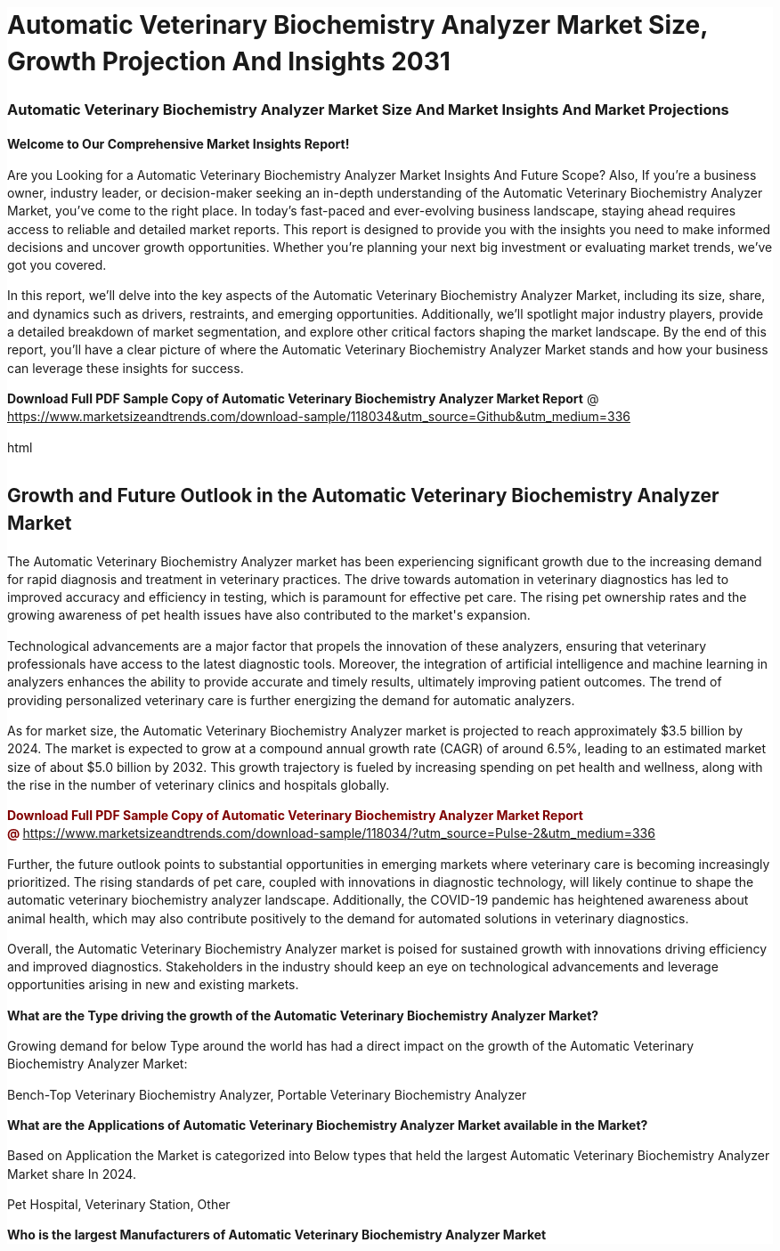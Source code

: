 <h1> Automatic Veterinary Biochemistry Analyzer Market Size, Growth Projection And Insights 2031</h1><div class="" data-test-id=""><h3><span class="">Automatic Veterinary Biochemistry Analyzer Market Size And Market Insights And Market Projections</span></h3></div><div class="" data-test-id=""><p><strong>Welcome to Our Comprehensive Market Insights Report!</strong></p><p>Are you Looking for a Automatic Veterinary Biochemistry Analyzer Market Insights And Future Scope? Also, If you&rsquo;re a business owner, industry leader, or decision-maker seeking an in-depth understanding of the Automatic Veterinary Biochemistry Analyzer Market, you&rsquo;ve come to the right place. In today&rsquo;s fast-paced and ever-evolving business landscape, staying ahead requires access to reliable and detailed market reports. This report is designed to provide you with the insights you need to make informed decisions and uncover growth opportunities. Whether you&rsquo;re planning your next big investment or evaluating market trends, we&rsquo;ve got you covered.</p><p>In this report, we&rsquo;ll delve into the key aspects of the Automatic Veterinary Biochemistry Analyzer Market, including its size, share, and dynamics such as drivers, restraints, and emerging opportunities. Additionally, we&rsquo;ll spotlight major industry players, provide a detailed breakdown of market segmentation, and explore other critical factors shaping the market landscape. By the end of this report, you&rsquo;ll have a clear picture of where the Automatic Veterinary Biochemistry Analyzer Market stands and how your business can leverage these insights for success.</p><p><strong>Download Full PDF Sample Copy of Automatic Veterinary Biochemistry Analyzer Market Report</strong> @ <a href="https://www.marketsizeandtrends.com/download-sample/118034&utm_source=Github&utm_medium=336" target="_blank">https://www.marketsizeandtrends.com/download-sample/118034&utm_source=Github&utm_medium=336</a></p></div><div class="" data-test-id=""><p><span class="">html<div>    <h2>Growth and Future Outlook in the Automatic Veterinary Biochemistry Analyzer Market</h2>    <p>The Automatic Veterinary Biochemistry Analyzer market has been experiencing significant growth due to the increasing demand for rapid diagnosis and treatment in veterinary practices. The drive towards automation in veterinary diagnostics has led to improved accuracy and efficiency in testing, which is paramount for effective pet care. The rising pet ownership rates and the growing awareness of pet health issues have also contributed to the market's expansion.</p>        <p>Technological advancements are a major factor that propels the innovation of these analyzers, ensuring that veterinary professionals have access to the latest diagnostic tools. Moreover, the integration of artificial intelligence and machine learning in analyzers enhances the ability to provide accurate and timely results, ultimately improving patient outcomes. The trend of providing personalized veterinary care is further energizing the demand for automatic analyzers.</p>        <p>As for market size, the Automatic Veterinary Biochemistry Analyzer market is projected to reach approximately $3.5 billion by 2024. The market is expected to grow at a compound annual growth rate (CAGR) of around 6.5%, leading to an estimated market size of about $5.0 billion by 2032. This growth trajectory is fueled by increasing spending on pet health and wellness, along with the rise in the number of veterinary clinics and hospitals globally.</p>        <p><strong><span style="color: #800000;">Download Full PDF Sample Copy of Automatic Veterinary Biochemistry Analyzer Market Report @</span>&nbsp;</strong><a href="https://www.marketsizeandtrends.com/download-sample/118034/?utm_source=Pulse-2&amp;utm_medium=336">https://www.marketsizeandtrends.com/download-sample/118034/?utm_source=Pulse-2&amp;utm_medium=336</a></p>        <p>Further, the future outlook points to substantial opportunities in emerging markets where veterinary care is becoming increasingly prioritized. The rising standards of pet care, coupled with innovations in diagnostic technology, will likely continue to shape the automatic veterinary biochemistry analyzer landscape. Additionally, the COVID-19 pandemic has heightened awareness about animal health, which may also contribute positively to the demand for automated solutions in veterinary diagnostics.</p>    <p>Overall, the Automatic Veterinary Biochemistry Analyzer market is poised for sustained growth with innovations driving efficiency and improved diagnostics. Stakeholders in the industry should keep an eye on technological advancements and leverage opportunities arising in new and existing markets.</p></div></span></p><p><strong><span class="">What are the&nbsp;Type driving the growth of the Automatic Veterinary Biochemistry Analyzer Market?</span></strong></p></div><div class="" data-test-id=""><p><span class="">Growing demand for below Type around the world has had a direct impact on the growth of the Automatic Veterinary Biochemistry Analyzer Market:</span></p></div><div class="" data-test-id=""><p>Bench-Top Veterinary Biochemistry Analyzer, Portable Veterinary Biochemistry Analyzer</p><p><span class=""><strong>What are the&nbsp;Applications&nbsp;of Automatic Veterinary Biochemistry Analyzer Market available in the Market?</strong></span></p></div><div class="" data-test-id=""><p><span class="">Based on Application the Market is categorized into Below types that held the largest Automatic Veterinary Biochemistry Analyzer Market share In 2024.</span></p></div><div class="" data-test-id=""><p><span class="">Pet Hospital, Veterinary Station, Other</span></p><p><span class=""><strong>Who is the largest Manufacturers of Automatic Veterinary Biochemistry Analyzer Market